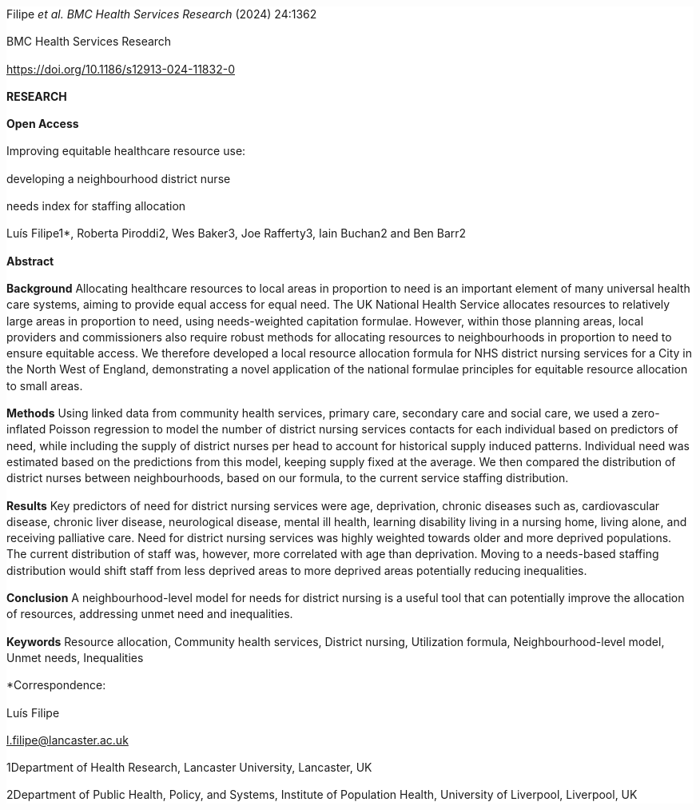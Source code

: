 Filipe *et al. BMC Health Services Research* \(2024\) 24:1362 

BMC Health Services Research

https://doi.org/10.1186/s12913-024-11832-0

**RESEARCH**

**Open Access**

Improving equitable healthcare resource use: 

developing a neighbourhood district nurse 

needs index for staffing allocation

Luís Filipe1\*, Roberta Piroddi2, Wes Baker3, Joe Rafferty3, Iain Buchan2 and Ben Barr2

**Abstract**

**Background** Allocating healthcare resources to local areas in proportion to need is an important element of many universal health care systems, aiming to provide equal access for equal need. The UK National Health Service allocates resources to relatively large areas in proportion to need, using needs-weighted capitation formulae. However, within those planning areas, local providers and commissioners also require robust methods for allocating resources to neighbourhoods in proportion to need to ensure equitable access. We therefore developed a local resource allocation formula for NHS district nursing services for a City in the North West of England, demonstrating a novel application of the national formulae principles for equitable resource allocation to small areas. 

**Methods** Using linked data from community health services, primary care, secondary care and social care, we used a zero-inflated Poisson regression to model the number of district nursing services contacts for each individual based on predictors of need, while including the supply of district nurses per head to account for historical supply induced patterns. Individual need was estimated based on the predictions from this model, keeping supply fixed at the average. We then compared the distribution of district nurses between neighbourhoods, based on our formula, to the current service staffing distribution. 

**Results** Key predictors of need for district nursing services were age, deprivation, chronic diseases such as, cardiovascular disease, chronic liver disease, neurological disease, mental ill health, learning disability living in a nursing home, living alone, and receiving palliative care. Need for district nursing services was highly weighted towards older and more deprived populations. The current distribution of staff was, however, more correlated with age than deprivation. Moving to a needs-based staffing distribution would shift staff from less deprived areas to more deprived areas potentially reducing inequalities. 

**Conclusion** A neighbourhood-level model for needs for district nursing is a useful tool that can potentially improve the allocation of resources, addressing unmet need and inequalities. 

**Keywords** Resource allocation, Community health services, District nursing, Utilization formula, Neighbourhood-level model, Unmet needs, Inequalities

\*Correspondence:

Luís Filipe

l.filipe@lancaster.ac.uk

1Department of Health Research, Lancaster University, Lancaster, UK

2Department of Public Health, Policy, and Systems, Institute of Population Health, University of Liverpool, Liverpool, UK
